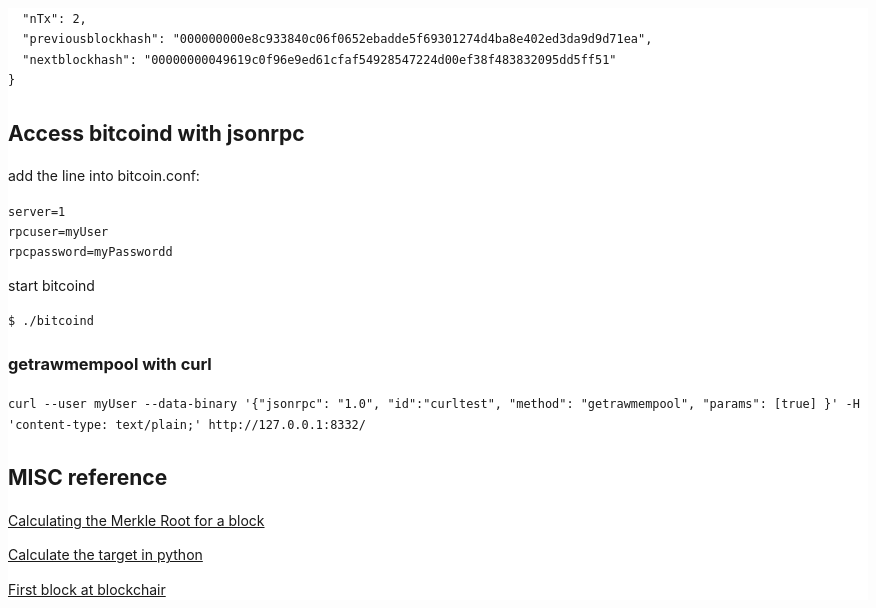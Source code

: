 ```
  "nTx": 2,
  "previousblockhash": "000000000e8c933840c06f0652ebadde5f69301274d4ba8e402ed3da9d9d71ea",
  "nextblockhash": "00000000049619c0f96e9ed61cfaf54928547224d00ef38f483832095dd5ff51"
}
```
## Access bitcoind with jsonrpc

add the line into bitcoin.conf:
```
server=1
rpcuser=myUser
rpcpassword=myPasswordd
```

start bitcoind
```
$ ./bitcoind
```

### getrawmempool with curl
```
curl --user myUser --data-binary '{"jsonrpc": "1.0", "id":"curltest", "method": "getrawmempool", "params": [true] }' -H 'content-type: text/plain;' http://127.0.0.1:8332/
```

## MISC reference

[Calculating the Merkle Root for a block](https://bitcoindev.network/calculating-the-merkle-root-for-a-block/)

[Calculate the target in python](https://bigishdata.com/2017/11/13/how-to-build-a-blockchain-part-4-1-bitcoin-proof-of-work-difficulty-explained/)

[First block at blockchair](https://blockchair.com/bitcoin/block/0)

